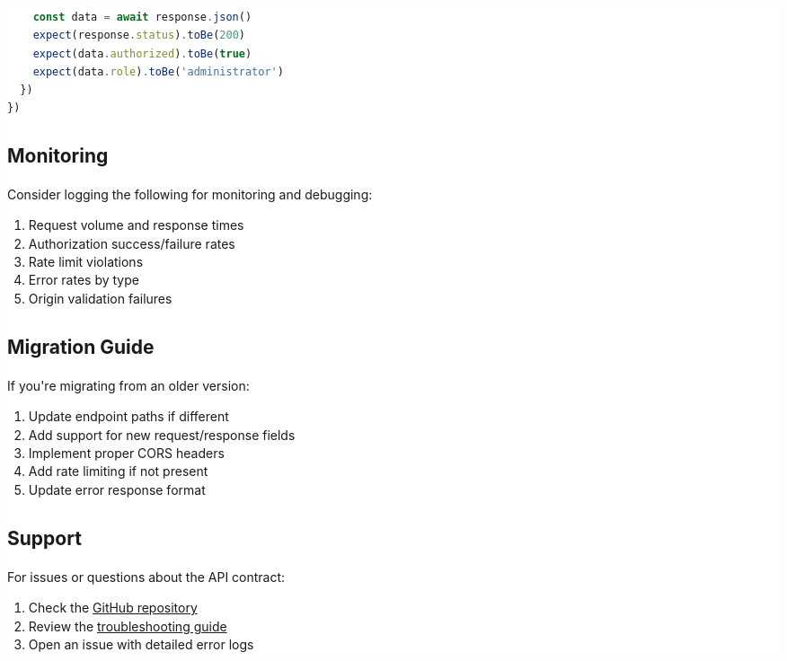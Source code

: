 ```typescript
    const data = await response.json()
    expect(response.status).toBe(200)
    expect(data.authorized).toBe(true)
    expect(data.role).toBe('administrator')
  })
})
```

## Monitoring

Consider logging the following for monitoring and debugging:

1. Request volume and response times
2. Authorization success/failure rates
3. Rate limit violations
4. Error rates by type
5. Origin validation failures

## Migration Guide

If you're migrating from an older version:

1. Update endpoint paths if different
2. Add support for new request/response fields
3. Implement proper CORS headers
4. Add rate limiting if not present
5. Update error response format

## Support

For issues or questions about the API contract:

1. Check the [GitHub repository](https://github.com/invisiblecities/sanity-staging-security)
2. Review the [troubleshooting guide](./troubleshooting.md)
3. Open an issue with detailed error logs